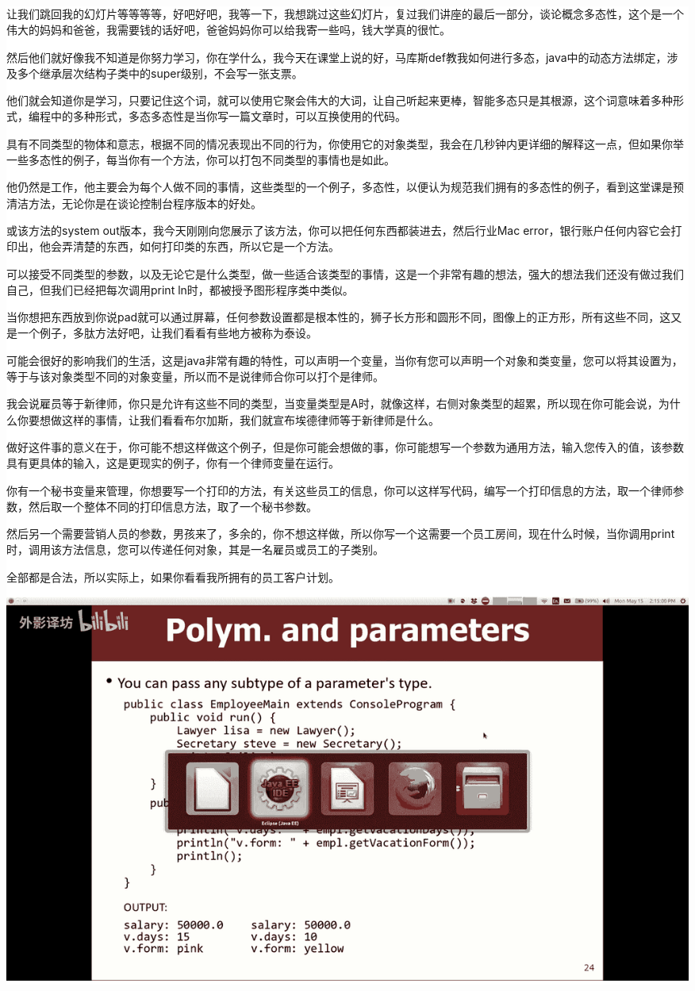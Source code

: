 让我们跳回我的幻灯片等等等等，好吧好吧，我等一下，我想跳过这些幻灯片，复过我们讲座的最后一部分，谈论概念多态性，这个是一个伟大的妈妈和爸爸，我需要钱的话好吧，爸爸妈妈你可以给我寄一些吗，钱大学真的很忙。

然后他们就好像我不知道是你努力学习，你在学什么，我今天在课堂上说的好，马库斯def教我如何进行多态，java中的动态方法绑定，涉及多个继承层次结构子类中的super级别，不会写一张支票。

他们就会知道你是学习，只要记住这个词，就可以使用它聚会伟大的大词，让自己听起来更棒，智能多态只是其根源，这个词意味着多种形式，编程中的多种形式，多态多态性是当你写一篇文章时，可以互换使用的代码。

具有不同类型的物体和意志，根据不同的情况表现出不同的行为，你使用它的对象类型，我会在几秒钟内更详细的解释这一点，但如果你举一些多态性的例子，每当你有一个方法，你可以打包不同类型的事情也是如此。

他仍然是工作，他主要会为每个人做不同的事情，这些类型的一个例子，多态性，以便认为规范我们拥有的多态性的例子，看到这堂课是预清洁方法，无论你是在谈论控制台程序版本的好处。

或该方法的system out版本，我今天刚刚向您展示了该方法，你可以把任何东西都装进去，然后行业Mac error，银行账户任何内容它会打印出，他会弄清楚的东西，如何打印类的东西，所以它是一个方法。

可以接受不同类型的参数，以及无论它是什么类型，做一些适合该类型的事情，这是一个非常有趣的想法，强大的想法我们还没有做过我们自己，但我们已经把每次调用print ln时，都被授予图形程序类中类似。

当你想把东西放到你说pad就可以通过屏幕，任何参数设置都是根本性的，狮子长方形和圆形不同，图像上的正方形，所有这些不同，这又是一个例子，多肽方法好吧，让我们看看有些地方被称为泰设。

可能会很好的影响我们的生活，这是java非常有趣的特性，可以声明一个变量，当你有您可以声明一个对象和类变量，您可以将其设置为，等于与该对象类型不同的对象变量，所以而不是说律师合你可以打个是律师。

我会说雇员等于新律师，你只是允许有这些不同的类型，当变量类型是A时，就像这样，右侧对象类型的超累，所以现在你可能会说，为什么你要想做这样的事情，让我们看看布尔加斯，我们就宣布埃德律师等于新律师是什么。

做好这件事的意义在于，你可能不想这样做这个例子，但是你可能会想做的事，你可能想写一个参数为通用方法，输入您传入的值，该参数具有更具体的输入，这是更现实的例子，你有一个律师变量在运行。

你有一个秘书变量来管理，你想要写一个打印的方法，有关这些员工的信息，你可以这样写代码，编写一个打印信息的方法，取一个律师参数，然后取一个整体不同的打印信息方法，取了一个秘书参数。

然后另一个需要营销人员的参数，男孩来了，多余的，你不想这样做，所以你写一个这需要一个员工房间，现在什么时候，当你调用print时，调用该方法信息，您可以传递任何对象，其是一名雇员或员工的子类别。

全部都是合法，所以实际上，如果你看看我所拥有的员工客户计划。

![](img/b497486b81898eefe9f4cdad39847416_27.png)
